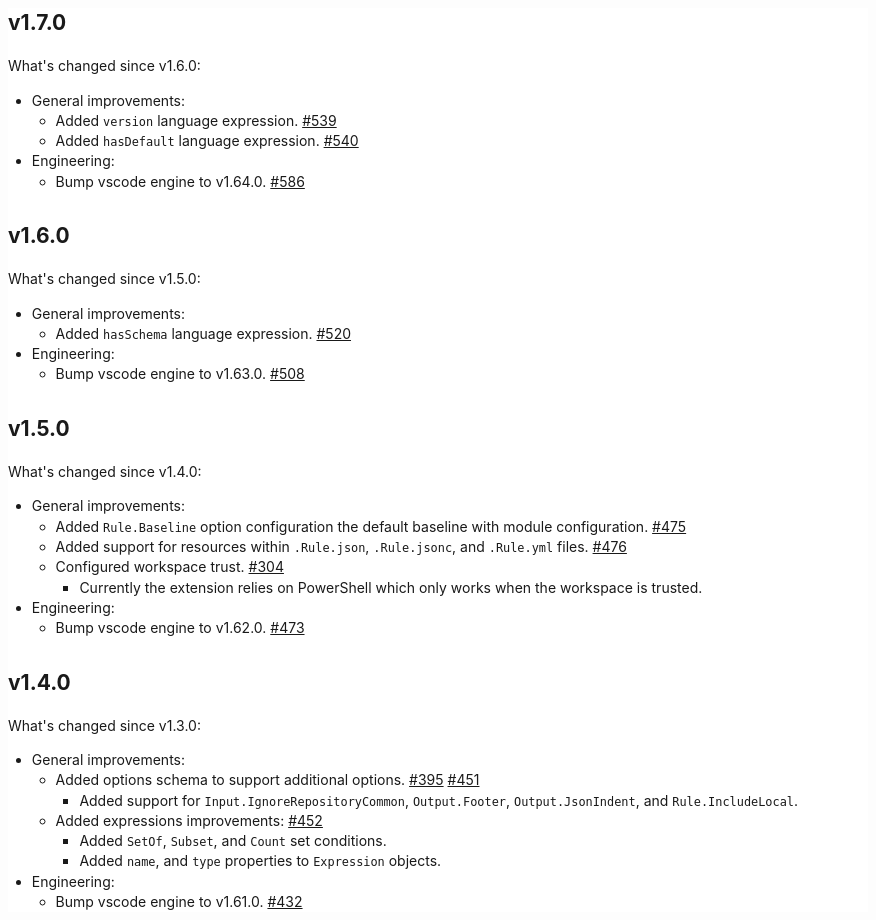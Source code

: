 ## v1.7.0

What's changed since v1.6.0:

-   General improvements:
    -   Added `version` language expression.
        [#539](https://github.com/microsoft/PSRule-vscode/issues/539)
    -   Added `hasDefault` language expression.
        [#540](https://github.com/microsoft/PSRule-vscode/issues/540)
-   Engineering:
    -   Bump vscode engine to v1.64.0.
        [#586](https://github.com/microsoft/PSRule-vscode/pull/586)

## v1.6.0

What's changed since v1.5.0:

-   General improvements:
    -   Added `hasSchema` language expression.
        [#520](https://github.com/microsoft/PSRule-vscode/issues/520)
-   Engineering:
    -   Bump vscode engine to v1.63.0.
        [#508](https://github.com/microsoft/PSRule-vscode/pull/508)

## v1.5.0

What's changed since v1.4.0:

-   General improvements:
    -   Added `Rule.Baseline` option configuration the default baseline with
        module configuration.
        [#475](https://github.com/microsoft/PSRule-vscode/issues/475)
    -   Added support for resources within `.Rule.json`, `.Rule.jsonc`, and
        `.Rule.yml` files.
        [#476](https://github.com/microsoft/PSRule-vscode/issues/476)
    -   Configured workspace trust.
        [#304](https://github.com/microsoft/PSRule-vscode/issues/304)
        -   Currently the extension relies on PowerShell which only works when
            the workspace is trusted.
-   Engineering:
    -   Bump vscode engine to v1.62.0.
        [#473](https://github.com/microsoft/PSRule-vscode/pull/473)

## v1.4.0

What's changed since v1.3.0:

-   General improvements:
    -   Added options schema to support additional options.
        [#395](https://github.com/microsoft/PSRule-vscode/issues/395)
        [#451](https://github.com/microsoft/PSRule-vscode/issues/451)
        -   Added support for `Input.IgnoreRepositoryCommon`, `Output.Footer`,
            `Output.JsonIndent`, and `Rule.IncludeLocal`.
    -   Added expressions improvements:
        [#452](https://github.com/microsoft/PSRule-vscode/issues/452)
        -   Added `SetOf`, `Subset`, and `Count` set conditions.
        -   Added `name`, and `type` properties to `Expression` objects.
-   Engineering:
    -   Bump vscode engine to v1.61.0.
        [#432](https://github.com/microsoft/PSRule-vscode/pull/432)
